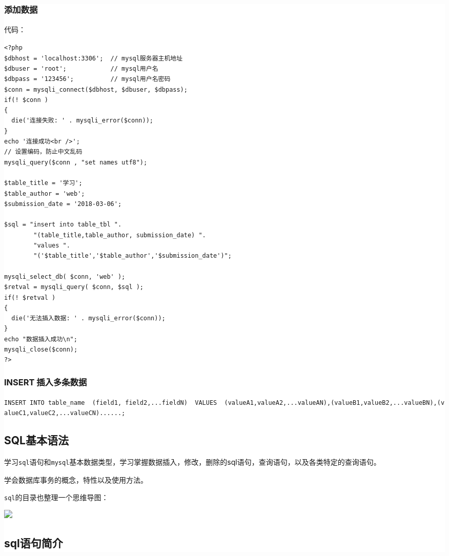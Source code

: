 ### 添加数据

代码：

    <?php
    $dbhost = 'localhost:3306';  // mysql服务器主机地址
    $dbuser = 'root';            // mysql用户名
    $dbpass = '123456';          // mysql用户名密码
    $conn = mysqli_connect($dbhost, $dbuser, $dbpass);
    if(! $conn )
    {
      die('连接失败: ' . mysqli_error($conn));
    }
    echo '连接成功<br />';
    // 设置编码，防止中文乱码
    mysqli_query($conn , "set names utf8");
     
    $table_title = '学习';
    $table_author = 'web';
    $submission_date = '2018-03-06';
     
    $sql = "insert into table_tbl ".
            "(table_title,table_author, submission_date) ".
            "values ".
            "('$table_title','$table_author','$submission_date')";
     
    mysqli_select_db( $conn, 'web' );
    $retval = mysqli_query( $conn, $sql );
    if(! $retval )
    {
      die('无法插入数据: ' . mysqli_error($conn));
    }
    echo "数据插入成功\n";
    mysqli_close($conn);
    ?>

### INSERT 插入多条数据

`INSERT INTO table_name  (field1, field2,...fieldN)  VALUES  (valueA1,valueA2,...valueAN),(valueB1,valueB2,...valueBN),(valueC1,valueC2,...valueCN)......;`

## SQL基本语法

学习`sql`语句和`mysql`基本数据类型，学习掌握数据插入，修改，删除的sql语句，查询语句，以及各类特定的查询语句。

学会数据库事务的概念，特性以及使用方法。

`sql`的目录也整理一个思维导图：

![](https://user-gold-cdn.xitu.io/2020/2/23/170706f3aa22a361?w=908&h=699&f=png&s=70465)

## sql语句简介
